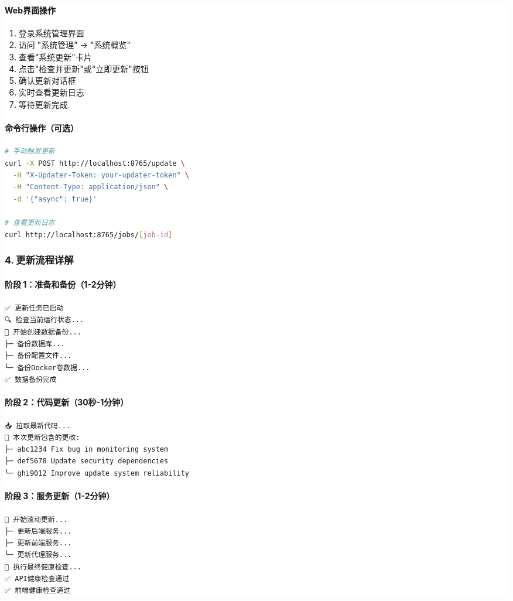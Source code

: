 #### Web界面操作

1. 登录系统管理界面
2. 访问 "系统管理" → "系统概览"
3. 查看"系统更新"卡片
4. 点击"检查并更新"或"立即更新"按钮
5. 确认更新对话框
6. 实时查看更新日志
7. 等待更新完成

#### 命令行操作（可选）

```bash
# 手动触发更新
curl -X POST http://localhost:8765/update \
  -H "X-Updater-Token: your-updater-token" \
  -H "Content-Type: application/json" \
  -d '{"async": true}'

# 查看更新日志
curl http://localhost:8765/jobs/[job-id]
```

### 4. 更新流程详解

#### 阶段 1：准备和备份（1-2分钟）
```
✅ 更新任务已启动
🔍 检查当前运行状态...
💾 开始创建数据备份...
├─ 备份数据库...
├─ 备份配置文件...
└─ 备份Docker卷数据...
✅ 数据备份完成
```

#### 阶段 2：代码更新（30秒-1分钟）
```
📥 拉取最新代码...
📝 本次更新包含的更改:
├─ abc1234 Fix bug in monitoring system
├─ def5678 Update security dependencies  
└─ ghi9012 Improve update system reliability
```

#### 阶段 3：服务更新（1-2分钟）
```
🔄 开始滚动更新...
├─ 更新后端服务...
├─ 更新前端服务...
└─ 更新代理服务...
🏥 执行最终健康检查...
✅ API健康检查通过
✅ 前端健康检查通过
```
